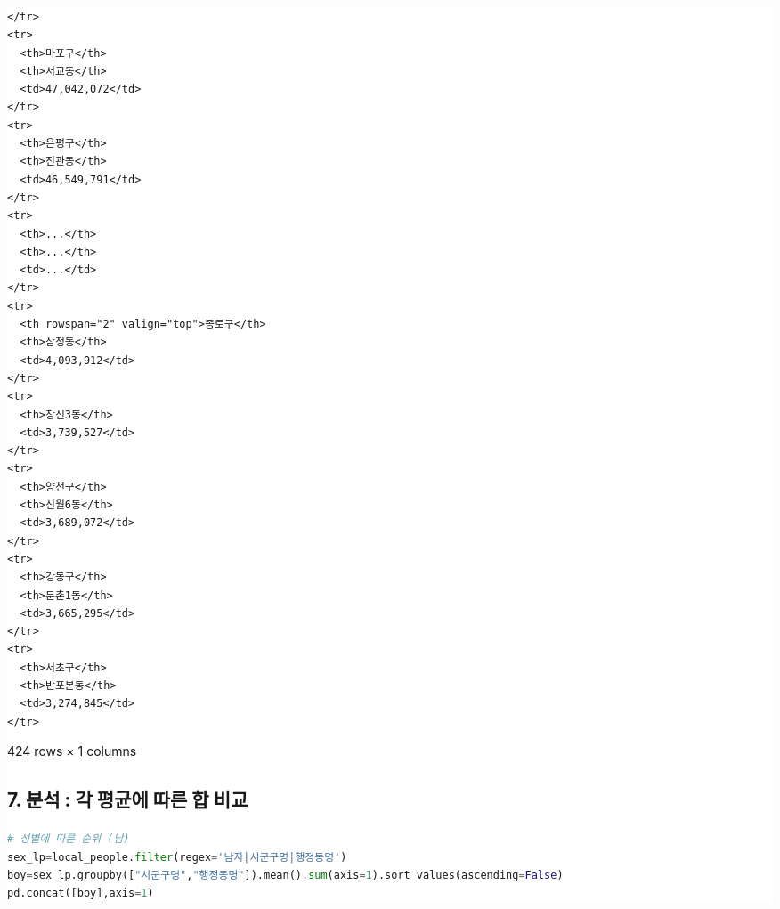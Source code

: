     </tr>
    <tr>
      <th>마포구</th>
      <th>서교동</th>
      <td>47,042,072</td>
    </tr>
    <tr>
      <th>은평구</th>
      <th>진관동</th>
      <td>46,549,791</td>
    </tr>
    <tr>
      <th>...</th>
      <th>...</th>
      <td>...</td>
    </tr>
    <tr>
      <th rowspan="2" valign="top">종로구</th>
      <th>삼청동</th>
      <td>4,093,912</td>
    </tr>
    <tr>
      <th>창신3동</th>
      <td>3,739,527</td>
    </tr>
    <tr>
      <th>양천구</th>
      <th>신월6동</th>
      <td>3,689,072</td>
    </tr>
    <tr>
      <th>강동구</th>
      <th>둔촌1동</th>
      <td>3,665,295</td>
    </tr>
    <tr>
      <th>서초구</th>
      <th>반포본동</th>
      <td>3,274,845</td>
    </tr>
  </tbody>
</table>
<p>424 rows × 1 columns</p>
</div>



## 7. 분석 : 각 평균에 따른 합 비교


```python
# 성별에 따른 순위 (남) 
sex_lp=local_people.filter(regex='남자|시군구명|행정동명')
boy=sex_lp.groupby(["시군구명","행정동명"]).mean().sum(axis=1).sort_values(ascending=False)
pd.concat([boy],axis=1)

```

